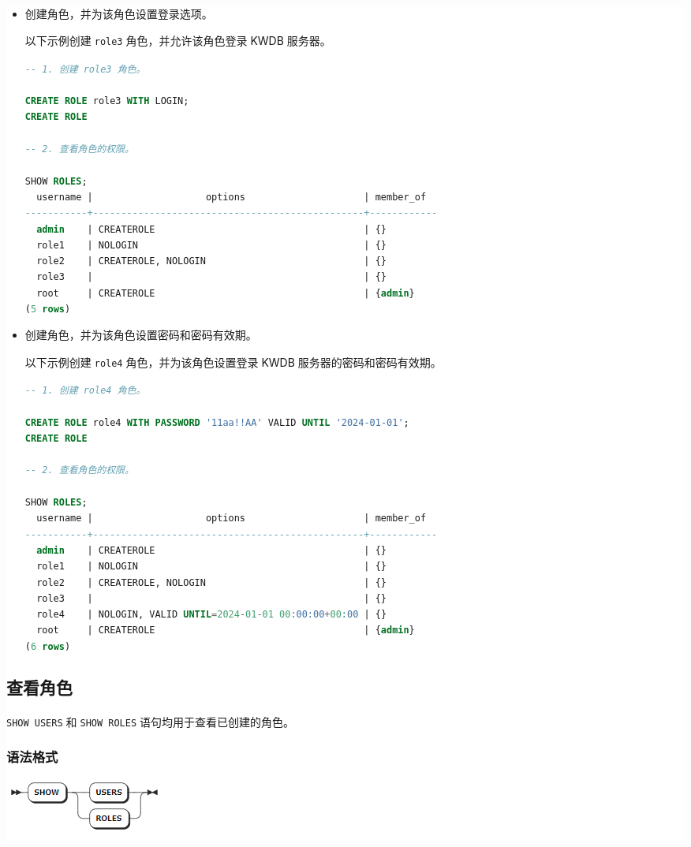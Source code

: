 - 创建角色，并为该角色设置登录选项。

    以下示例创建 `role3` 角色，并允许该角色登录 KWDB 服务器。

    ```sql
    -- 1. 创建 role3 角色。

    CREATE ROLE role3 WITH LOGIN;
    CREATE ROLE

    -- 2. 查看角色的权限。

    SHOW ROLES;
      username |                    options                     | member_of
    -----------+------------------------------------------------+------------
      admin    | CREATEROLE                                     | {}
      role1    | NOLOGIN                                        | {}
      role2    | CREATEROLE, NOLOGIN                            | {}
      role3    |                                                | {}
      root     | CREATEROLE                                     | {admin}
    (5 rows)
    ```

- 创建角色，并为该角色设置密码和密码有效期。

    以下示例创建 `role4` 角色，并为该角色设置登录 KWDB 服务器的密码和密码有效期。

    ```sql
    -- 1. 创建 role4 角色。

    CREATE ROLE role4 WITH PASSWORD '11aa!!AA' VALID UNTIL '2024-01-01';
    CREATE ROLE 

    -- 2. 查看角色的权限。

    SHOW ROLES;
      username |                    options                     | member_of
    -----------+------------------------------------------------+------------
      admin    | CREATEROLE                                     | {}
      role1    | NOLOGIN                                        | {}
      role2    | CREATEROLE, NOLOGIN                            | {}
      role3    |                                                | {}
      role4    | NOLOGIN, VALID UNTIL=2024-01-01 00:00:00+00:00 | {}
      root     | CREATEROLE                                     | {admin}
    (6 rows)
    ```

## 查看角色

`SHOW USERS` 和 `SHOW ROLES` 语句均用于查看已创建的角色。

### 语法格式

![](../../static/sql-reference/HhxxbVYtBo8wL2xV5rrcnlIdnSR.png)
